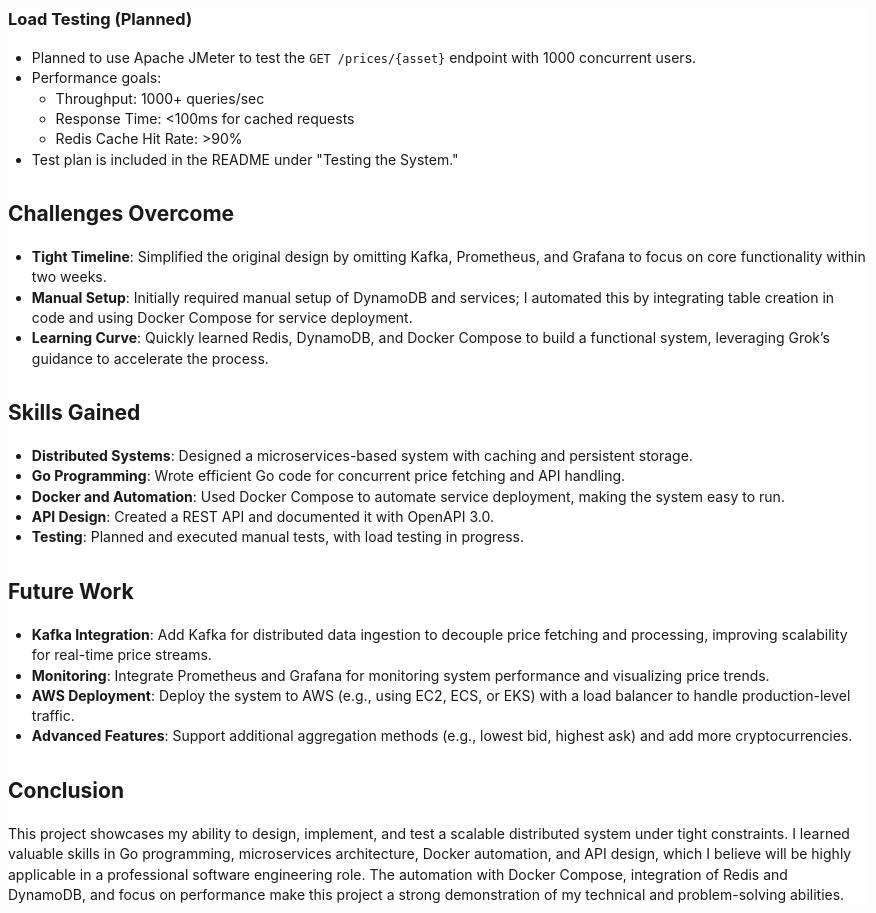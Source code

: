 ### Load Testing (Planned)
- Planned to use Apache JMeter to test the `GET /prices/{asset}` endpoint with 1000 concurrent users.
- Performance goals:
  - Throughput: 1000+ queries/sec
  - Response Time: <100ms for cached requests
  - Redis Cache Hit Rate: >90%
- Test plan is included in the README under "Testing the System."

## Challenges Overcome
- **Tight Timeline**: Simplified the original design by omitting Kafka, Prometheus, and Grafana to focus on core functionality within two weeks.
- **Manual Setup**: Initially required manual setup of DynamoDB and services; I automated this by integrating table creation in code and using Docker Compose for service deployment.
- **Learning Curve**: Quickly learned Redis, DynamoDB, and Docker Compose to build a functional system, leveraging Grok’s guidance to accelerate the process.

## Skills Gained
- **Distributed Systems**: Designed a microservices-based system with caching and persistent storage.
- **Go Programming**: Wrote efficient Go code for concurrent price fetching and API handling.
- **Docker and Automation**: Used Docker Compose to automate service deployment, making the system easy to run.
- **API Design**: Created a REST API and documented it with OpenAPI 3.0.
- **Testing**: Planned and executed manual tests, with load testing in progress.

## Future Work
- **Kafka Integration**: Add Kafka for distributed data ingestion to decouple price fetching and processing, improving scalability for real-time price streams.
- **Monitoring**: Integrate Prometheus and Grafana for monitoring system performance and visualizing price trends.
- **AWS Deployment**: Deploy the system to AWS (e.g., using EC2, ECS, or EKS) with a load balancer to handle production-level traffic.
- **Advanced Features**: Support additional aggregation methods (e.g., lowest bid, highest ask) and add more cryptocurrencies.

## Conclusion
This project showcases my ability to design, implement, and test a scalable distributed system under tight constraints. I learned valuable skills in Go programming, microservices architecture, Docker automation, and API design, which I believe will be highly applicable in a professional software engineering role. The automation with Docker Compose, integration of Redis and DynamoDB, and focus on performance make this project a strong demonstration of my technical and problem-solving abilities.